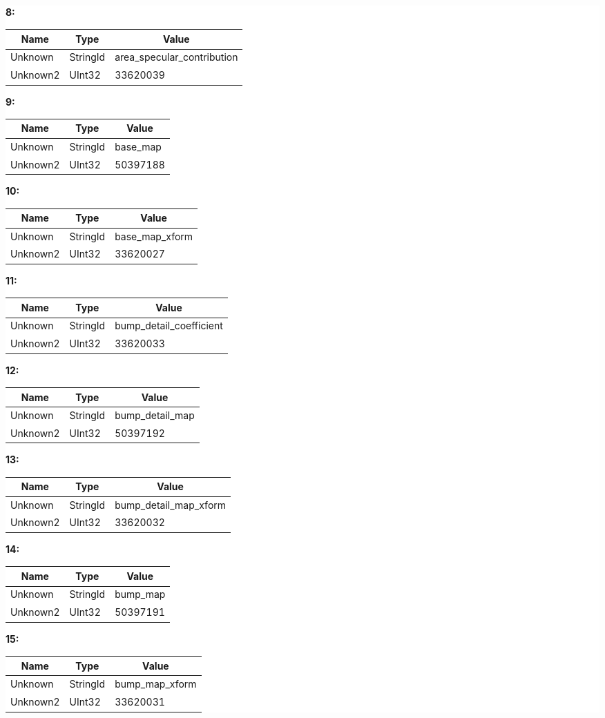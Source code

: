 
**8:**

Name	| Type	| Value
---	|---	|---	|
Unknown	|StringId	|area_specular_contribution
Unknown2	|UInt32	|33620039


**9:**

Name	| Type	| Value
---	|---	|---	|
Unknown	|StringId	|base_map
Unknown2	|UInt32	|50397188


**10:**

Name	| Type	| Value
---	|---	|---	|
Unknown	|StringId	|base_map_xform
Unknown2	|UInt32	|33620027


**11:**

Name	| Type	| Value
---	|---	|---	|
Unknown	|StringId	|bump_detail_coefficient
Unknown2	|UInt32	|33620033


**12:**

Name	| Type	| Value
---	|---	|---	|
Unknown	|StringId	|bump_detail_map
Unknown2	|UInt32	|50397192


**13:**

Name	| Type	| Value
---	|---	|---	|
Unknown	|StringId	|bump_detail_map_xform
Unknown2	|UInt32	|33620032


**14:**

Name	| Type	| Value
---	|---	|---	|
Unknown	|StringId	|bump_map
Unknown2	|UInt32	|50397191


**15:**

Name	| Type	| Value
---	|---	|---	|
Unknown	|StringId	|bump_map_xform
Unknown2	|UInt32	|33620031
